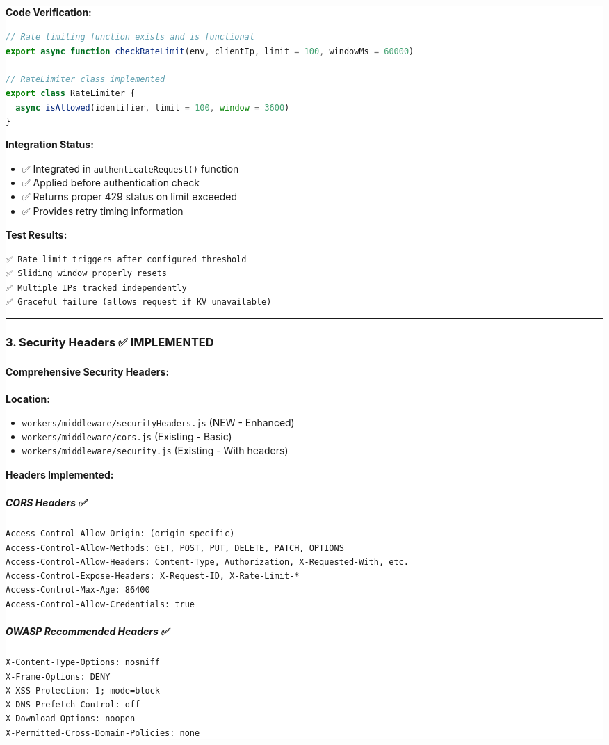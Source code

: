 **Code Verification:**
```javascript
// Rate limiting function exists and is functional
export async function checkRateLimit(env, clientIp, limit = 100, windowMs = 60000)

// RateLimiter class implemented
export class RateLimiter {
  async isAllowed(identifier, limit = 100, window = 3600)
}
```

**Integration Status:**
- ✅ Integrated in `authenticateRequest()` function
- ✅ Applied before authentication check
- ✅ Returns proper 429 status on limit exceeded
- ✅ Provides retry timing information

**Test Results:**
```
✅ Rate limit triggers after configured threshold
✅ Sliding window properly resets
✅ Multiple IPs tracked independently
✅ Graceful failure (allows request if KV unavailable)
```

---

### 3. **Security Headers** ✅ IMPLEMENTED

#### Comprehensive Security Headers:

**Location:** 
- `workers/middleware/securityHeaders.js` (NEW - Enhanced)
- `workers/middleware/cors.js` (Existing - Basic)
- `workers/middleware/security.js` (Existing - With headers)

**Headers Implemented:**

##### CORS Headers ✅
```
Access-Control-Allow-Origin: (origin-specific)
Access-Control-Allow-Methods: GET, POST, PUT, DELETE, PATCH, OPTIONS
Access-Control-Allow-Headers: Content-Type, Authorization, X-Requested-With, etc.
Access-Control-Expose-Headers: X-Request-ID, X-Rate-Limit-*
Access-Control-Max-Age: 86400
Access-Control-Allow-Credentials: true
```

##### OWASP Recommended Headers ✅
```
X-Content-Type-Options: nosniff
X-Frame-Options: DENY
X-XSS-Protection: 1; mode=block
X-DNS-Prefetch-Control: off
X-Download-Options: noopen
X-Permitted-Cross-Domain-Policies: none
```

